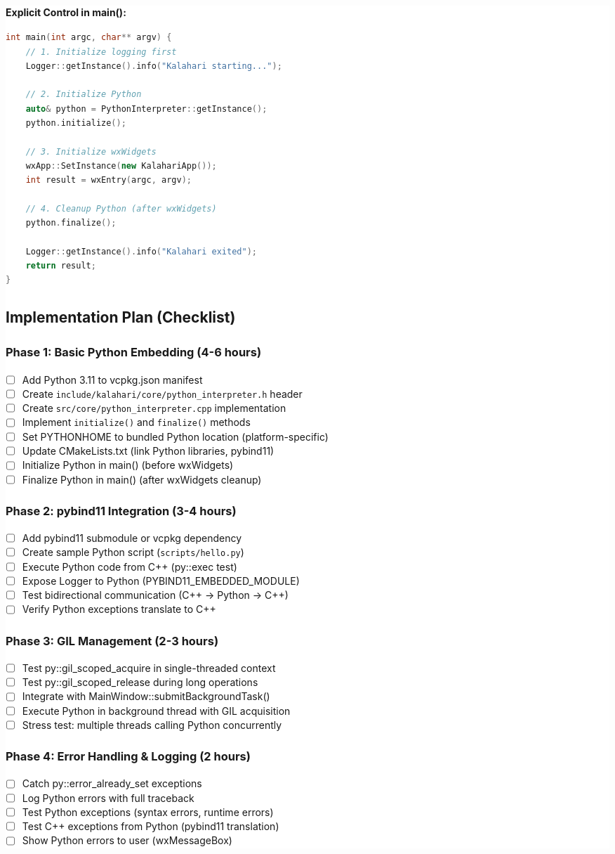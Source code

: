 **Explicit Control in main():**
```cpp
int main(int argc, char** argv) {
    // 1. Initialize logging first
    Logger::getInstance().info("Kalahari starting...");

    // 2. Initialize Python
    auto& python = PythonInterpreter::getInstance();
    python.initialize();

    // 3. Initialize wxWidgets
    wxApp::SetInstance(new KalahariApp());
    int result = wxEntry(argc, argv);

    // 4. Cleanup Python (after wxWidgets)
    python.finalize();

    Logger::getInstance().info("Kalahari exited");
    return result;
}
```

## Implementation Plan (Checklist)

### Phase 1: Basic Python Embedding (4-6 hours)
- [ ] Add Python 3.11 to vcpkg.json manifest
- [ ] Create `include/kalahari/core/python_interpreter.h` header
- [ ] Create `src/core/python_interpreter.cpp` implementation
- [ ] Implement `initialize()` and `finalize()` methods
- [ ] Set PYTHONHOME to bundled Python location (platform-specific)
- [ ] Update CMakeLists.txt (link Python libraries, pybind11)
- [ ] Initialize Python in main() (before wxWidgets)
- [ ] Finalize Python in main() (after wxWidgets cleanup)

### Phase 2: pybind11 Integration (3-4 hours)
- [ ] Add pybind11 submodule or vcpkg dependency
- [ ] Create sample Python script (`scripts/hello.py`)
- [ ] Execute Python code from C++ (py::exec test)
- [ ] Expose Logger to Python (PYBIND11_EMBEDDED_MODULE)
- [ ] Test bidirectional communication (C++ → Python → C++)
- [ ] Verify Python exceptions translate to C++

### Phase 3: GIL Management (2-3 hours)
- [ ] Test py::gil_scoped_acquire in single-threaded context
- [ ] Test py::gil_scoped_release during long operations
- [ ] Integrate with MainWindow::submitBackgroundTask()
- [ ] Execute Python in background thread with GIL acquisition
- [ ] Stress test: multiple threads calling Python concurrently

### Phase 4: Error Handling & Logging (2 hours)
- [ ] Catch py::error_already_set exceptions
- [ ] Log Python errors with full traceback
- [ ] Test Python exceptions (syntax errors, runtime errors)
- [ ] Test C++ exceptions from Python (pybind11 translation)
- [ ] Show Python errors to user (wxMessageBox)
